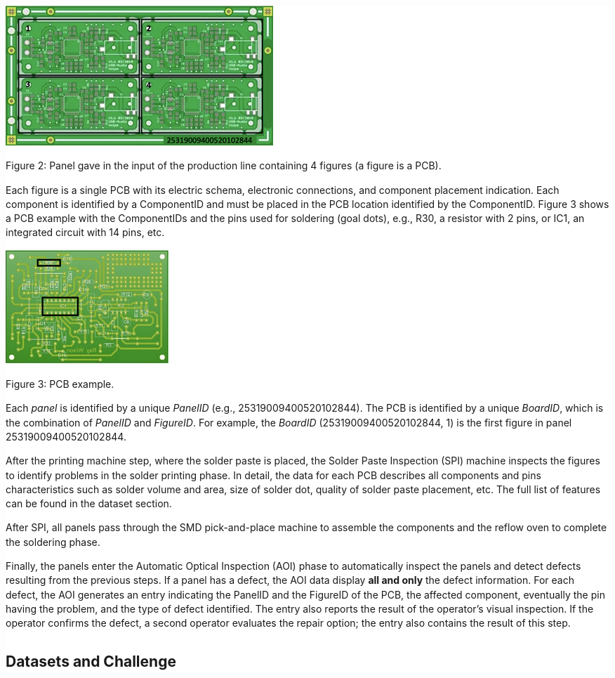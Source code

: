 ![](./img/DC_Figure_2.png)

Figure 2: Panel gave in the input of the production line containing 4 figures (a figure is a PCB).

Each figure is a single PCB with its electric schema, electronic connections, and component placement indication. Each component is identified by a ComponentID and must be placed in the PCB location identified by the ComponentID. Figure 3 shows a PCB example with the ComponentIDs and the pins used for soldering (goal dots), e.g., R30, a resistor with 2 pins, or IC1, an integrated circuit with 14 pins, etc.

![](./img/DC_Figure_3.png)

Figure 3: PCB example.

Each _panel_ is identified by a unique _PanelID_ (e.g., 25319009400520102844). The PCB is identified by a unique _BoardID_, which is the combination of _PanelID_ and _FigureID_. For example, the _BoardID_ (25319009400520102844, 1) is the first figure in panel 25319009400520102844.

After the printing machine step, where the solder paste is placed, the Solder Paste Inspection (SPI) machine inspects the figures to identify problems in the solder printing phase. In detail, the data for each PCB describes all components and pins characteristics such as solder volume and area, size of solder dot, quality of solder paste placement, etc. The full list of features can be found in the dataset section.

After SPI, all panels pass through the SMD pick-and-place machine to assemble the components and the reflow oven to complete the soldering phase.

Finally, the panels enter the Automatic Optical Inspection (AOI) phase to automatically inspect the panels and detect defects resulting from the previous steps. If a panel has a defect, the AOI data display **all and only** the defect information. For each defect, the AOI generates an entry indicating the PanelID and the FigureID of the PCB, the affected component, eventually the pin having the problem, and the type of defect identified. The entry also reports the result of the operator’s visual inspection. If the operator confirms the defect, a second operator evaluates the repair option; the entry also contains the result of this step.

**Datasets and Challenge**
--------------------------
